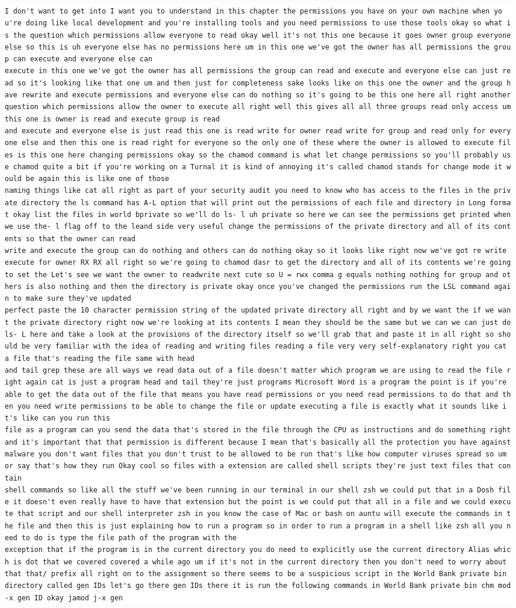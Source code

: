 ```
I don't want to get into I want you to understand in this chapter the permissions you have on your own machine when you're doing like local development and you're installing tools and you need permissions to use those tools okay so what is the question which permissions allow everyone to read okay well it's not this one because it goes owner group everyone else so this is uh everyone else has no permissions here um in this one we've got the owner has all permissions the group can execute and everyone else can
execute in this one we've got the owner has all permissions the group can read and execute and everyone else can just read so it's looking like that one um and then just for completeness sake looks like on this one the owner and the group have rewrite and execute permissions and everyone else can do nothing so it's going to be this one here all right another question which permissions allow the owner to execute all right well this gives all all three groups read only access um this one is owner is read and execute group is read
and execute and everyone else is just read this one is read write for owner read write for group and read only for everyone else and then this one is read right for everyone so the only one of these where the owner is allowed to execute files is this one here changing permissions okay so the chamod command is what let change permissions so you'll probably use chamod quite a bit if you're working on a Turnal it is kind of annoying it's called chamod stands for change mode it would be again this is like one of those
naming things like cat all right as part of your security audit you need to know who has access to the files in the private directory the ls command has A-L option that will print out the permissions of each file and directory in Long format okay list the files in world bprivate so we'll do ls- l uh private so here we can see the permissions get printed when we use the- l flag off to the leand side very useful change the permissions of the private directory and all of its contents so that the owner can read
write and execute the group can do nothing and others can do nothing okay so it looks like right now we've got re write execute for owner RX RX all right so we're going to chamod dasr to get the directory and all of its contents we're going to set the Let's see we want the owner to readwrite next cute so U = rwx comma g equals nothing nothing for group and others is also nothing and then the directory is private okay once you've changed the permissions run the LSL command again to make sure they've updated
perfect paste the 10 character permission string of the updated private directory all right and by we want the if we want the private directory right now we're looking at its contents I mean they should be the same but we can we can just do ls- L here and take a look at the provisions of the directory itself so we'll grab that and paste it in all right so should be very familiar with the idea of reading and writing files reading a file very very self-explanatory right you cat a file that's reading the file same with head
and tail grep these are all ways we read data out of a file doesn't matter which program we are using to read the file right again cat is just a program head and tail they're just programs Microsoft Word is a program the point is if you're able to get the data out of the file that means you have read permissions or you need read permissions to do that and then you need write permissions to be able to change the file or update executing a file is exactly what it sounds like it's like can you run this
file as a program can you send the data that's stored in the file through the CPU as instructions and do something right and it's important that that permission is different because I mean that's basically all the protection you have against malware you don't want files that you don't trust to be allowed to be run that's like how computer viruses spread so um or say that's how they run Okay cool so files with a extension are called shell scripts they're just text files that contain
shell commands so like all the stuff we've been running in our terminal in our shell zsh we could put that in a Dosh file it doesn't even really have to have that extension but the point is we could put that all in a file and we could execute that script and our shell interpreter zsh in you know the case of Mac or bash on auntu will execute the commands in the file and then this is just explaining how to run a program so in order to run a program in a shell like zsh all you need to do is type the file path of the program with the
exception that if the program is in the current directory you do need to explicitly use the current directory Alias which is dot that we covered covered a while ago um if it's not in the current directory then you don't need to worry about that that/ prefix all right on to the assignment so there seems to be a suspicious script in the World Bank private bin directory called gen IDs let's go there gen IDs there it is run the following commands in World Bank private bin chm mod-x gen ID okay jamod j-x gen
```